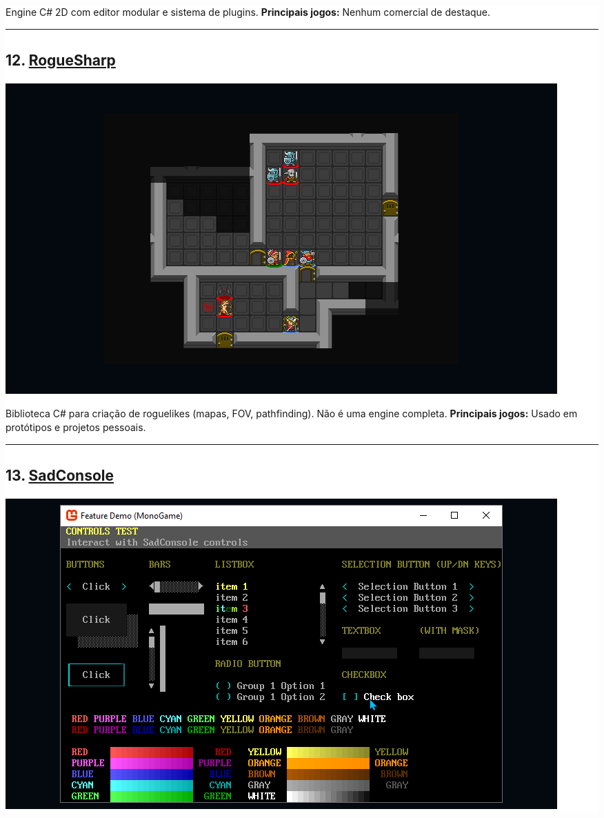 Engine C# 2D com editor modular e sistema de plugins.
**Principais jogos:** Nenhum comercial de destaque.

---

## 12. [RogueSharp](https://github.com/FaronBracy/RogueSharp)
![RogueSharp](/assets/img/csharp/motores-csharp/12.png) 

Biblioteca C# para criação de roguelikes (mapas, FOV, pathfinding). Não é uma engine completa.
**Principais jogos:** Usado em protótipos e projetos pessoais.

---

## 13. [SadConsole](https://github.com/Thraka/SadConsole)
![SadConsole](/assets/img/csharp/motores-csharp/13.png) 
